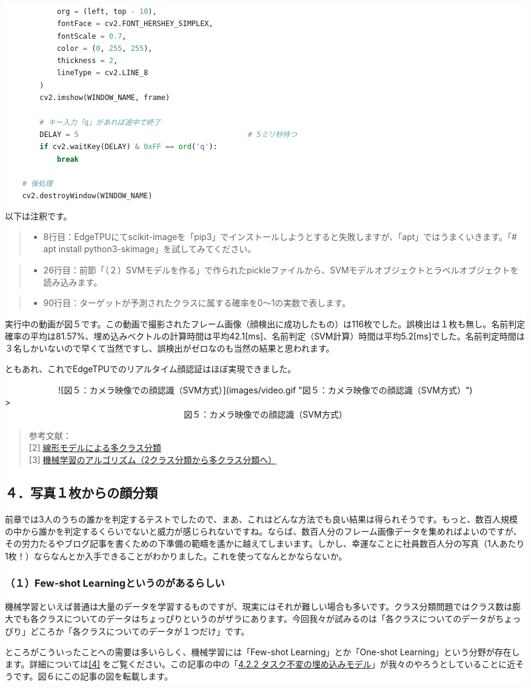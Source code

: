 ```python
            org = (left, top - 10),
            fontFace = cv2.FONT_HERSHEY_SIMPLEX,
            fontScale = 0.7,
            color = (0, 255, 255),
            thickness = 2,
            lineType = cv2.LINE_8
        )
        cv2.imshow(WINDOW_NAME, frame)

        # キー入力「q」があれば途中で終了
        DELAY = 5                                       # 5ミリ秒待つ
        if cv2.waitKey(DELAY) & 0xFF == ord('q'):
            break

    # 後処理
    cv2.destroyWindow(WINDOW_NAME)
```

以下は注釈です。
> * 8行目：EdgeTPUにてscikit-imageを「pip3」でインストールしようとすると失敗しますが、「apt」ではうまくいきます。「# apt install python3-skimage」を試してみてください。

> * 26行目：前節「（２）SVMモデルを作る」で作られたpickleファイルから、SVMモデルオブジェクトとラベルオブジェクトを読み込みます。

> * 90行目：ターゲットが予測されたクラスに属する確率を0～1の実数で表します。

実行中の動画が図５です。この動画で撮影されたフレーム画像（顔検出に成功したもの）は116枚でした。誤検出は１枚も無し。名前判定確率の平均は81.57%、埋め込みベクトルの計算時間は平均42.1[ms]、名前判定（SVM計算）時間は平均5.2[ms]でした。名前判定時間は３名しかいないので早くて当然ですし、誤検出がゼロなのも当然の結果と思われます。

ともあれ、これでEdgeTPUでのリアルタイム顔認証はほぼ実現できました。

<center>![図５：カメラ映像での顔認識（SVM方式）](images/video.gif "図５：カメラ映像での顔認識（SVM方式）")</center>
><center>図５：カメラ映像での顔認識（SVM方式）</center>

>参考文献：  
>[2] [線形モデルによる多クラス分類](http://taustation.com/linear-model-multiclass-classification/)  
>[3] [機械学習のアルゴリズム（2クラス分類から多クラス分類へ）](https://qiita.com/hiro88hyo/items/683d7d9feab0f33d69ea)  


## ４．写真１枚からの顔分類

前章では3人のうちの誰かを判定するテストでしたので、まあ、これはどんな方法でも良い結果は得られそうです。もっと、数百人規模の中から誰かを判定するくらいでないと威力が感じられないですね。ならば、数百人分のフレーム画像データを集めればよいのですが、その労力たるやブログ記事を書くための下準備の範疇を遙かに越えてしまいます。しかし、幸運なことに社員数百人分の写真（1人あたり1枚！）ならなんとか入手できることがわかりました。これを使ってなんとかならないか。

### （１）Few-shot Learningというのがあるらしい

機械学習といえば普通は大量のデータを学習するものですが、現実にはそれが難しい場合も多いです。クラス分類問題ではクラス数は膨大でも各クラスについてのデータはちょっぴりというのがザラにあります。今回我々が試みるのは「各クラスについてのデータがちょっぴり」どころか「各クラスについてのデータが１つだけ」です。

ところがこういったことへの需要は多いらしく、機械学習には「Few-shot Learning」とか「One-shot Learning」という分野が存在します。詳細については[[4]](https://qiita.com/ell/items/9e9de65521c8b935d28f) をご覧ください。この記事の中の「[4.2.2 タスク不変の埋め込みモデル](https://qiita.com/ell/items/9e9de65521c8b935d28f#422-%E3%82%BF%E3%82%B9%E3%82%AF%E4%B8%8D%E5%A4%89%E3%81%AE%E5%9F%8B%E3%82%81%E8%BE%BC%E3%81%BF%E3%83%A2%E3%83%87%E3%83%AB-task-invariant-embedding-model)」が我々のやろうとしていることに近そうです。図６にこの記事の図を転載します。
